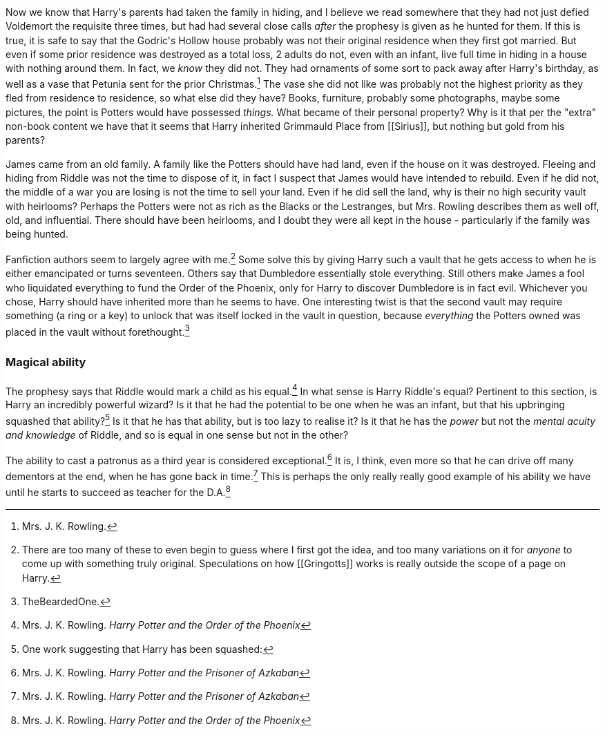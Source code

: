 Now we know that Harry's parents had taken the family in hiding, and I believe
we read somewhere that they had not just defied Voldemort the requisite three
times, but had had several close calls *after* the prophesy is given as he
hunted for them. If this is true, it is safe to say that the Godric's Hollow
house probably was not their original residence when they first got married.
But even if some prior residence was destroyed as a total loss, 2 adults do not,
even with an infant, live full time in hiding in a house with nothing around
them.  In fact, we *know* they did not. They had ornaments of some sort to pack
away after Harry's birthday, as well as a vase that Petunia sent for the prior
Christmas.[^210902-1]  The vase she did not like was probably not the highest
priority as they fled from residence to residence, so what else did they have?
Books, furniture, probably some photographs, maybe some pictures, the point is
Potters would have possessed *things.*  What became of their personal property?
Why is it that per the "extra" non-book content we have that it seems that Harry
inherited Grimmauld Place from [[Sirius]], but nothing but gold from his
parents? 

James came from an old family.  A family like the Potters should have had land,
even if the house on it was destroyed.  Fleeing and hiding from Riddle was not
the time to dispose of it, in fact I suspect that James would have intended to
rebuild.  Even if he did not, the middle of a war you are losing is not the time
to sell your land.  Even if he did sell the land, why is their no high security
vault with heirlooms?  Perhaps the Potters were not as rich as the Blacks or the
Lestranges, but Mrs. Rowling describes them as well off, old, and influential.
There should have been heirlooms, and I doubt they were all kept in the house -
particularly if the family was being hunted.  

Fanfiction authors seem to largely agree with me.[^211117-1]  Some solve this by giving
Harry such a vault that he gets access to when he is either emancipated or turns
seventeen.  Others say that Dumbledore essentially stole everything.  Still
others make James a fool who liquidated everything to fund the Order of the
Phoenix, only for Harry to discover Dumbledore is in fact evil.  Whichever you
chose, Harry should have inherited more than he seems to have. One interesting
twist is that the second vault may require something (a ring or a key) to unlock
that was itself locked in the vault in question, because *everything* the
Potters owned was placed in the vault without forethought.[^210322-1]

[^211117-1]: There are too many of these to even begin to guess where I first
    got the idea, and too many variations on it for *anyone* to come up with
    something truly original.  Speculations on how [[Gringotts]] works is
    really outside the scope of a page on Harry.

### Magical ability

The prophesy says that Riddle would mark a child as his equal.[^210517-7]  In
what sense is Harry Riddle's equal?  Pertinent to this section, is Harry an
incredibly powerful wizard?  Is it that he had the potential to be one when he
was an infant, but that his upbringing squashed that ability?[^210517-8] Is it
that he has that ability, but is too lazy to realise it?  Is it that he has the
*power* but not the *mental acuity and knowledge* of Riddle, and so is equal in
one sense but not in the other? 

The ability to cast a patronus as a third year is considered
exceptional.[^210517-9] It is, I think, even more so that he can drive off
many dementors at the end, when he has gone back in time.[^210517-10] This is
perhaps the only really really good example of his ability we have until he
starts to succeed as teacher for the D.A.[^210517-11]


[^200731-3]: Mrs. J. K. Rowling et al. 
[^210806-2]: Mrs. J. K. Rowling.
[HPAE1]: https://www.fanfiction.net/s/11995519
[HPAE1C3]: https://www.fanfiction.net/s/11995519/3/Harry-Potter-Air-Elemental
[^210806-3]: kb0. _[Harry Potter: Air Elemental](https://www.fanfiction.net/s/11995519)_
[^210902-1]: Mrs. J. K. Rowling. 
[^210618-7]: Mrs. J. K. Rowling. 
[^210618-8]: Mrs. J. K. Rowling. 
[^210517-11]: Mrs. J. K. Rowling. _Harry Potter and the Order of the Phoenix_
[^210517-10]: Mrs. J. K. Rowling. _Harry Potter and the Prisoner of Azkaban_
[^210517-9]: Mrs. J. K. Rowling. _Harry Potter and the Prisoner of Azkaban_
[^210517-8]: One work suggesting that Harry has been squashed:
[^210517-7]: Mrs. J. K. Rowling. _Harry Potter and the Order of the Phoenix_
[^200710-1]: Mrs. J. K. Rowling. _Harry Potter and the Order of the Phoenix_ Kindle Locations 9456-9457. Pottermore Limited. American Kindle Edition. 
[^200710-2]: Mrs. J. K. Rowling. _Harry Potter and the Sorcerer's Stone_ p.
[^210322-1]: TheBeardedOne.
[^200710-3]: Tom Kristal. 
[^200602-1]: Mrs. J. K. Rowling. _Harry Potter and the Philosopher's Stone_
[^200527-1]: ivybelle.  _Don't Touch Me_, 
[^200725-1]:  Mrs. J. K. Rowling. _Harry Potter and the Deathly Hallows_ better citation needed. 
[^200725-2]: Mrs. J. K. Rowling. _Harry Potter and the Sorcerer's Stone_ better citation needed.
[^210304-7]: Mrs. J. K. Rowling. _Harry Potter and the Half-Blood Prince_ pp. 85-86. Pottermore Publishing. American Kindle Edition. 